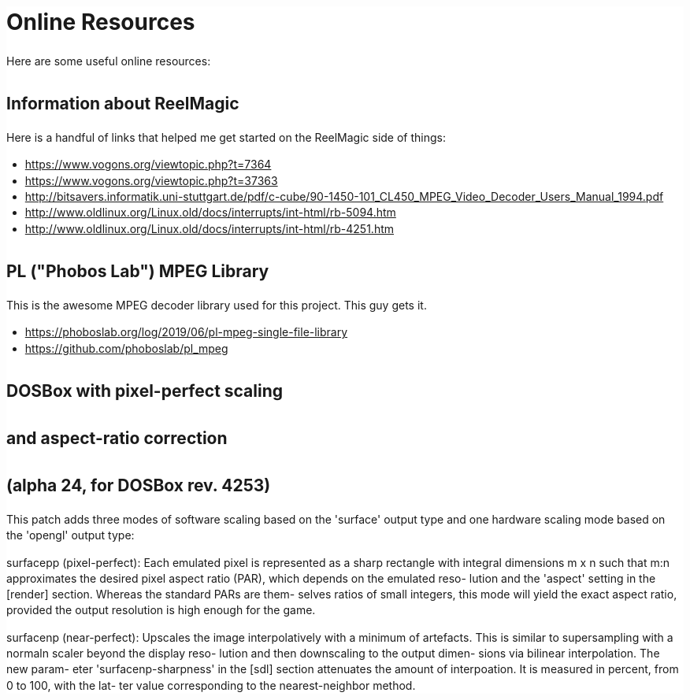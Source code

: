
# Online Resources

Here are some useful online resources:

## Information about ReelMagic

Here is a handful of links that helped me get started on the ReelMagic side of things:

* https://www.vogons.org/viewtopic.php?t=7364
* https://www.vogons.org/viewtopic.php?t=37363
* http://bitsavers.informatik.uni-stuttgart.de/pdf/c-cube/90-1450-101_CL450_MPEG_Video_Decoder_Users_Manual_1994.pdf
* http://www.oldlinux.org/Linux.old/docs/interrupts/int-html/rb-5094.htm
* http://www.oldlinux.org/Linux.old/docs/interrupts/int-html/rb-4251.htm


## PL ("Phobos Lab") MPEG Library

This is the awesome MPEG decoder library used for this project. This guy gets it.

* https://phoboslab.org/log/2019/06/pl-mpeg-single-file-library
* https://github.com/phoboslab/pl_mpeg


##         DOSBox with pixel-perfect scaling
##            and aspect-ratio correction
##          (alpha 24, for DOSBox rev. 4253)

This  patch  adds  three  modes  of software scaling
based on the 'surface' output type and one  hardware
scaling mode based on the 'opengl' output type:

surfacepp (pixel-perfect):
   Each  emulated  pixel  is  represented as a sharp
   rectangle with  integral  dimensions  m x n  such
   that  m:n  approximates  the desired pixel aspect
   ratio (PAR), which depends on the emulated  reso-
   lution  and  the 'aspect' setting in the [render]
   section.  Whereas the  standard  PARs  are  them-
   selves  ratios  of small integers, this mode will
   yield the exact aspect ratio, provided the output
   resolution is high enough for the game.

surfacenp (near-perfect):
   Upscales the image interpolatively with a minimum
   of artefacts.  This is similar  to  supersampling
   with a normaln<x> scaler beyond the display reso-
   lution and then downscaling to the output  dimen-
   sions via bilinear interpolation.  The new param-
   eter 'surfacenp-sharpness' in the  [sdl]  section
   attenuates  the  amount  of  interpoation.  It is
   measured in percent, from 0 to 100, with the lat-
   ter  value  corresponding to the nearest-neighbor
   method.
